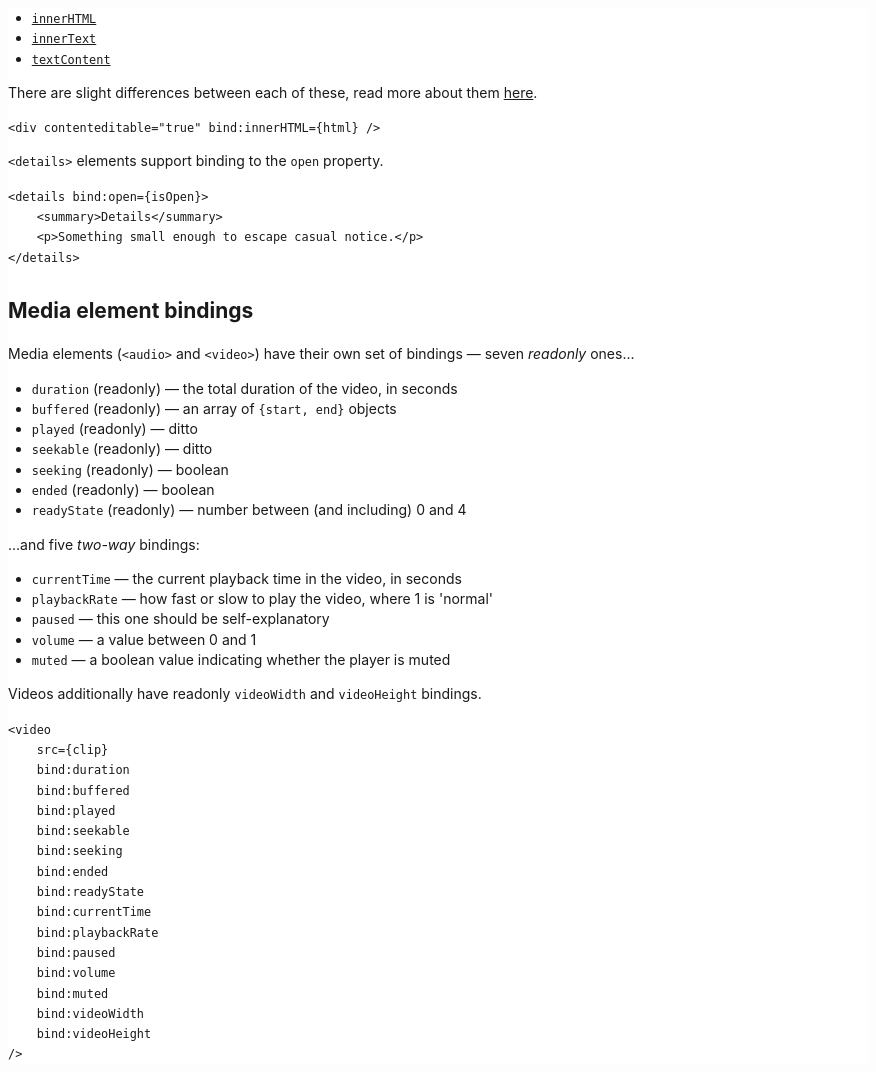 - [`innerHTML`](https://developer.mozilla.org/en-US/docs/Web/API/Element/innerHTML)
- [`innerText`](https://developer.mozilla.org/en-US/docs/Web/API/HTMLElement/innerText)
- [`textContent`](https://developer.mozilla.org/en-US/docs/Web/API/Node/textContent)

There are slight differences between each of these, read more about them [here](https://developer.mozilla.org/en-US/docs/Web/API/Node/textContent#Differences_from_innerText).



```svelte
<div contenteditable="true" bind:innerHTML={html} />
```

`<details>` elements support binding to the `open` property.

```svelte
<details bind:open={isOpen}>
	<summary>Details</summary>
	<p>Something small enough to escape casual notice.</p>
</details>
```

## Media element bindings

Media elements (`<audio>` and `<video>`) have their own set of bindings — seven _readonly_ ones...

- `duration` (readonly) — the total duration of the video, in seconds
- `buffered` (readonly) — an array of `{start, end}` objects
- `played` (readonly) — ditto
- `seekable` (readonly) — ditto
- `seeking` (readonly) — boolean
- `ended` (readonly) — boolean
- `readyState` (readonly) — number between (and including) 0 and 4

...and five _two-way_ bindings:

- `currentTime` — the current playback time in the video, in seconds
- `playbackRate` — how fast or slow to play the video, where 1 is 'normal'
- `paused` — this one should be self-explanatory
- `volume` — a value between 0 and 1
- `muted` — a boolean value indicating whether the player is muted

Videos additionally have readonly `videoWidth` and `videoHeight` bindings.

```svelte
<video
	src={clip}
	bind:duration
	bind:buffered
	bind:played
	bind:seekable
	bind:seeking
	bind:ended
	bind:readyState
	bind:currentTime
	bind:playbackRate
	bind:paused
	bind:volume
	bind:muted
	bind:videoWidth
	bind:videoHeight
/>
```
